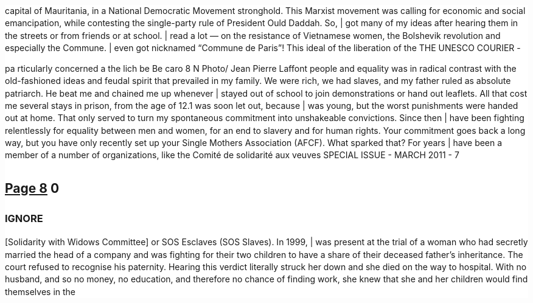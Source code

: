 capital of Mauritania, in a National 
Democratic Movement stronghold. This 
Marxist movement was calling for 
economic and social emancipation, 
while contesting the single-party rule of 
President Ould Daddah. So, | got many 
of my ideas after hearing them in the 
streets or from friends or at school. | 
read a lot — on the resistance of 
Vietnamese women, the Bolshevik 
revolution and especially the Commune. 
| even got nicknamed “Commune de 
Paris”! This ideal of the liberation of the 
THE UNESCO COURIER - 
    
pa rticularly concerned a the lich be Be caro 8 
N Photo/ Jean Pierre Laffont 
people and equality was in radical 
contrast with the old-fashioned ideas 
and feudal spirit that prevailed in my 
family. We were rich, we had slaves, and 
my father ruled as absolute patriarch. 
He beat me and chained me up 
whenever | stayed out of school to join 
demonstrations or hand out leaflets. All 
that cost me several stays in prison, 
from the age of 12.1 was soon let out, 
because | was young, but the worst 
punishments were handed out at home. 
That only served to turn my 
spontaneous commitment into 
unshakeable convictions. Since then | 
have been fighting relentlessly for 
equality between men and women, for 
an end to slavery and for human rights. 
Your commitment goes back a long 
way, but you have only recently set up 
your Single Mothers Association 
(AFCF). What sparked that? 
For years | have been a member of a 
number of organizations, like the 
Comité de solidarité aux veuves 
SPECIAL ISSUE - MARCH 2011 - 7

## [Page 8](https://demo.humlab.umu.se/courier/191443eng.pdf#page=8) 0

### IGNORE

[Solidarity with Widows Committee] or 
SOS Esclaves (SOS Slaves). In 1999, | was 
present at the trial of a woman who had 
secretly married the head of a company 
and was fighting for their two children 
to have a share of their deceased 
father’s inheritance. The court refused to 
recognise his paternity. Hearing this 
verdict literally struck her down and she 
died on the way to hospital. With no 
husband, and so no money, no 
education, and therefore no chance of 
finding work, she knew that she and her 
children would find themselves in the 